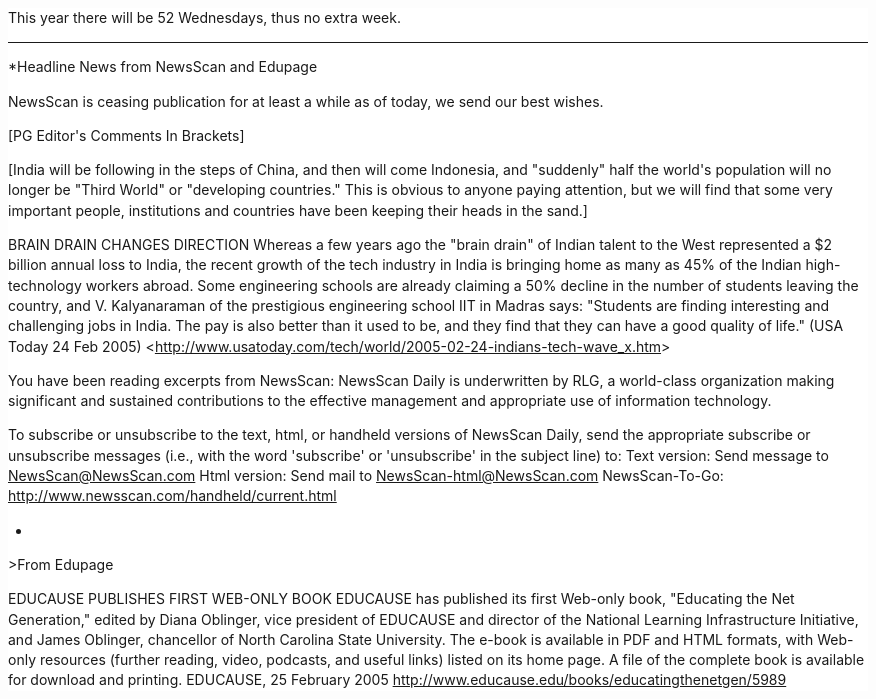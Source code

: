 This year there will be 52 Wednesdays, thus no extra week.

***

*Headline News from NewsScan and Edupage

NewsScan is ceasing publication for at least a while as of today,
we send our best wishes.


[PG Editor's Comments In Brackets]

[India will be following in the steps of China, and then will
come Indonesia, and "suddenly" half the world's population will
no longer be "Third World" or "developing countries."  This is
obvious to anyone paying attention, but we will find that some
very important people, institutions and countries have been
keeping their heads in the sand.]

BRAIN DRAIN CHANGES DIRECTION
Whereas a few years ago the "brain drain" of Indian talent to the West
represented a $2 billion annual loss to India, the recent growth of the tech
industry in India is bringing home as many as 45% of the Indian
high-technology workers abroad. Some engineering schools are already
claiming a 50% decline in the number of students leaving the country, and V.
Kalyanaraman of the prestigious engineering school IIT in Madras says:
"Students are finding interesting and challenging jobs in India. The pay is
also better than it used to be, and they find that they can have a good
quality of life." (USA Today 24 Feb 2005)
&lt;http://www.usatoday.com/tech/world/2005-02-24-indians-tech-wave_x.htm&gt;


You have been reading excerpts from NewsScan: NewsScan Daily
is underwritten by RLG, a world-class organization making
significant and sustained contributions to the effective
management and appropriate use of information technology.

To subscribe or unsubscribe to the text, html, or handheld versions
of NewsScan Daily, send the appropriate subscribe or unsubscribe messages
(i.e., with the word 'subscribe' or 'unsubscribe' in the subject line) to:
Text version: Send message to NewsScan@NewsScan.com
Html version: Send mail to NewsScan-html@NewsScan.com
NewsScan-To-Go: http://www.newsscan.com/handheld/current.html

*

&gt;From Edupage

EDUCAUSE PUBLISHES FIRST WEB-ONLY BOOK
EDUCAUSE has published its first Web-only book, "Educating the Net
Generation," edited by Diana Oblinger, vice president of EDUCAUSE and
director of the National Learning Infrastructure Initiative, and James
Oblinger, chancellor of North Carolina State University. The e-book is
available in PDF and HTML formats, with Web-only resources (further
reading, video, podcasts, and useful links) listed on its home page. A
file of the complete book is available for download and printing.
EDUCAUSE, 25 February 2005
http://www.educause.edu/books/educatingthenetgen/5989
